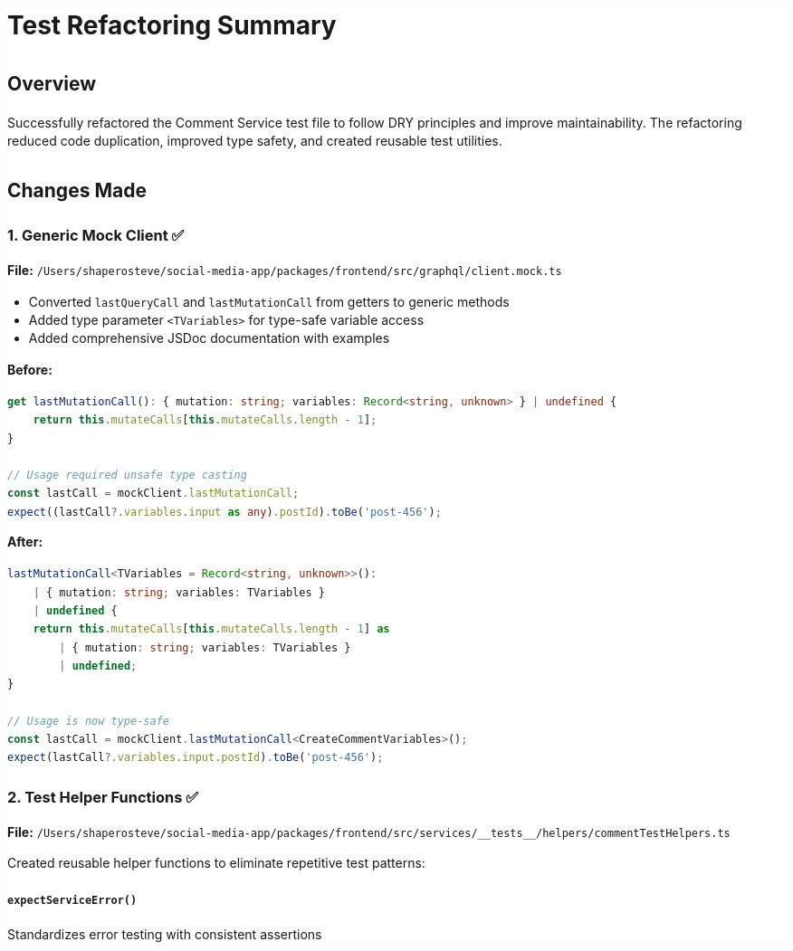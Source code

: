 # Test Refactoring Summary

## Overview
Successfully refactored the Comment Service test file to follow DRY principles and improve maintainability. The refactoring reduced code duplication, improved type safety, and created reusable test utilities.

## Changes Made

### 1. **Generic Mock Client** ✅
**File:** `/Users/shaperosteve/social-media-app/packages/frontend/src/graphql/client.mock.ts`

- Converted `lastQueryCall` and `lastMutationCall` from getters to generic methods
- Added type parameter `<TVariables>` for type-safe variable access
- Added comprehensive JSDoc documentation with examples

**Before:**
```typescript
get lastMutationCall(): { mutation: string; variables: Record<string, unknown> } | undefined {
    return this.mutateCalls[this.mutateCalls.length - 1];
}

// Usage required unsafe type casting
const lastCall = mockClient.lastMutationCall;
expect((lastCall?.variables.input as any).postId).toBe('post-456');
```

**After:**
```typescript
lastMutationCall<TVariables = Record<string, unknown>>():
    | { mutation: string; variables: TVariables }
    | undefined {
    return this.mutateCalls[this.mutateCalls.length - 1] as
        | { mutation: string; variables: TVariables }
        | undefined;
}

// Usage is now type-safe
const lastCall = mockClient.lastMutationCall<CreateCommentVariables>();
expect(lastCall?.variables.input.postId).toBe('post-456');
```

### 2. **Test Helper Functions** ✅
**File:** `/Users/shaperosteve/social-media-app/packages/frontend/src/services/__tests__/helpers/commentTestHelpers.ts`

Created reusable helper functions to eliminate repetitive test patterns:

#### `expectServiceError()`
Standardizes error testing with consistent assertions
